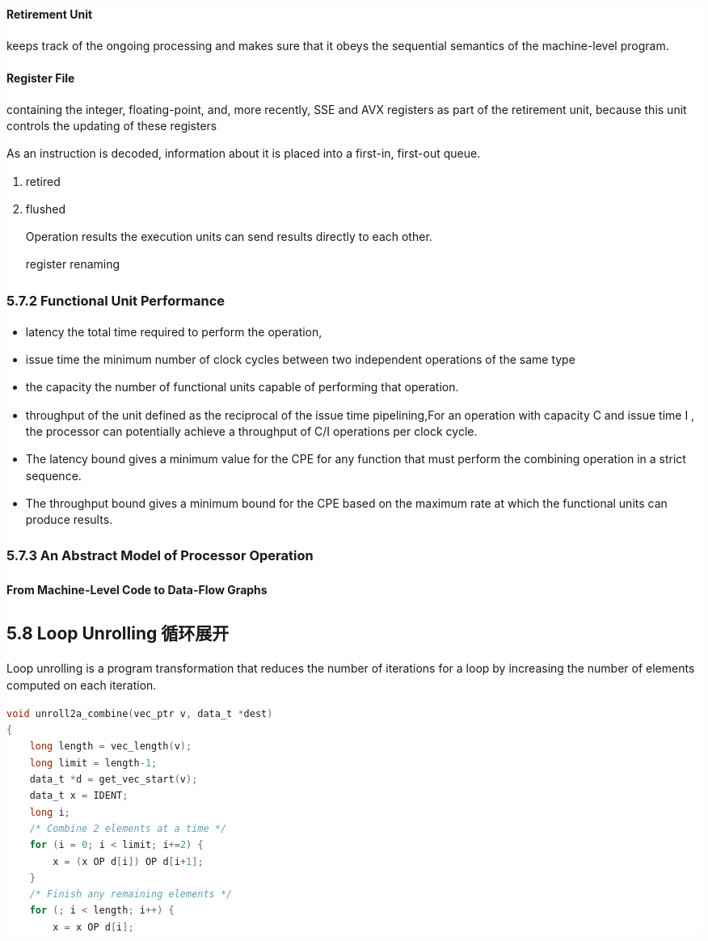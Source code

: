 #### Retirement Unit

keeps track of the ongoing processing and makes sure that it obeys the sequential semantics of the machine-level program.

#### Register File

containing the integer, floating-point, and, more
recently, SSE and AVX registers as part of the retirement unit, because this unit
controls the updating of these registers


As an instruction is decoded, information about it is placed into a first-in, first-out queue.
1. retired
2. flushed
   
   Operation results
the execution units can send results directly to each other.

    register renaming

### 5.7.2 Functional Unit Performance


- latency
  the total time required to perform the operation,
- issue time
  the minimum number of clock cycles between two independent operations of the same type
- the capacity
  the number of functional units capable of performing that operation.

- throughput of the unit
  defined as the reciprocal of the issue time pipelining,For an operation with capacity C and issue time I , the processor can potentially achieve a throughput of C/I operations per clock cycle.


- The latency bound 
gives a minimum value for the CPE for any function that must perform the combining operation in a strict sequence.

- The throughput bound
gives a minimum bound for the CPE based on the maximum rate at which the functional units can produce results.

### 5.7.3 An Abstract Model of Processor Operation

#### From Machine-Level Code to Data-Flow Graphs


## 5.8 Loop Unrolling 循环展开

Loop unrolling is a program transformation that reduces the number of iterations for a loop by increasing the number of elements computed on each iteration.

```C
void unroll2a_combine(vec_ptr v, data_t *dest)
{
    long length = vec_length(v);
    long limit = length-1;
    data_t *d = get_vec_start(v);
    data_t x = IDENT;
    long i;
    /* Combine 2 elements at a time */
    for (i = 0; i < limit; i+=2) {
        x = (x OP d[i]) OP d[i+1];
    }
    /* Finish any remaining elements */
    for (; i < length; i++) {
        x = x OP d[i];
```
